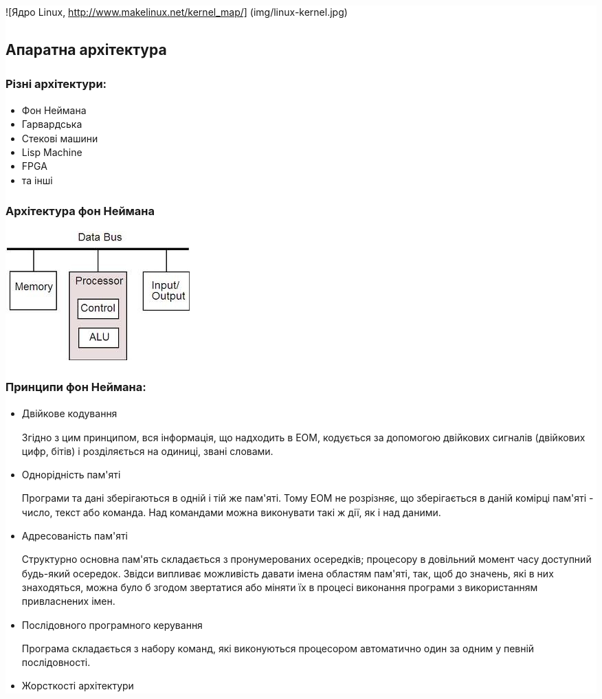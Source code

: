 ![Ядро Linux, http://www.makelinux.net/kernel_map/] (img/linux-kernel.jpg)


## Апаратна архітектура

### Різні архітектури:

- Фон Неймана
- Гарвардська
- Стекові машини
- Lisp Machine
- FPGA
- та інші

### Архітектура фон Неймана

![Архітектура фон Неймана](img/von-neumann-arch.jpg)

### Принципи фон Неймана:

- Двійкове кодування

    Згідно з цим принципом, вся інформація, що надходить в ЕОМ, кодується за допомогою двійкових сигналів (двійкових цифр, бітів) і розділяється на одиниці, звані словами.

- Однорідність пам'яті

	Програми та дані зберігаються в одній і тій же пам'яті. Тому ЕОМ не розрізняє, що зберігається в даній комірці пам'яті - число, текст або команда. Над командами можна виконувати такі ж дії, як і над даними.

- Адресованість пам'яті

	Структурно основна пам'ять складається з пронумерованих осередків; процесору в довільний момент часу доступний будь-який осередок. Звідси випливає можливість давати імена областям пам'яті, так, щоб до значень, які в них знаходяться, можна було б згодом звертатися або міняти їх в процесі виконання програми з використанням привласнених імен.

- Послідовного програмного керування

	Програма складається з набору команд, які виконуються процесором автоматично один за одним у певній послідовності.

- Жорсткості архітектури
